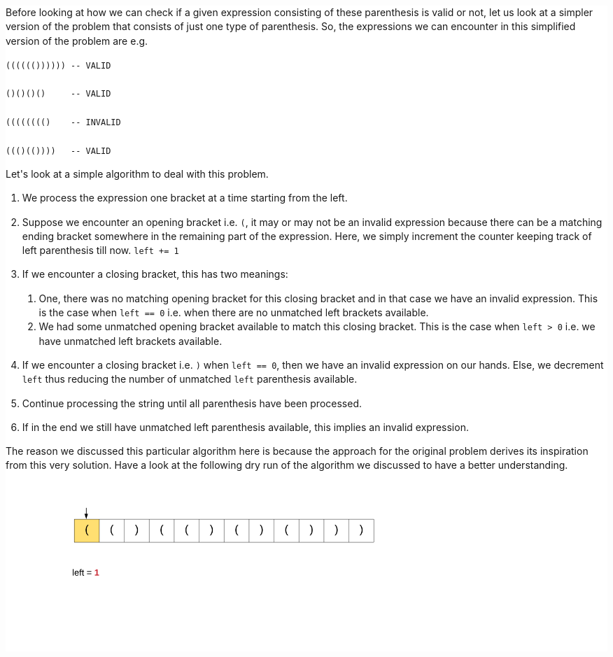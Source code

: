 Before looking at how we can check if a given expression consisting of these parenthesis is valid or not, let us look at a simpler version of the problem that consists of just one type of parenthesis. So, the expressions we can encounter in this simplified version of the problem are e.g.
```
(((((()))))) -- VALID

()()()()     -- VALID

(((((((()    -- INVALID

((()(())))   -- VALID
```

Let's look at a simple algorithm to deal with this problem.

1. We process the expression one bracket at a time starting from the left.

1. Suppose we encounter an opening bracket i.e. `(`, it may or may not be an invalid expression because there can be a matching ending bracket somewhere in the remaining part of the expression. Here, we simply increment the counter keeping track of left parenthesis till now. `left += 1`

1. If we encounter a closing bracket, this has two meanings:

    1. One, there was no matching opening bracket for this closing bracket and in that case we have an invalid expression. This is the case when `left == 0` i.e. when there are no unmatched left brackets available.
    1. We had some unmatched opening bracket available to match this closing bracket. This is the case when `left > 0` i.e. we have unmatched left brackets available.
    
1. If we encounter a closing bracket i.e. `)` when `left == 0`, then we have an invalid expression on our hands. Else, we decrement `left` thus reducing the number of unmatched `left` parenthesis available.

1. Continue processing the string until all parenthesis have been processed.

1. If in the end we still have unmatched left parenthesis available, this implies an invalid expression.

The reason we discussed this particular algorithm here is because the approach for the original problem derives its inspiration from this very solution. Have a look at the following dry run of the algorithm we discussed to have a better understanding.

![20_1_1.png](img/20_1_1.png)